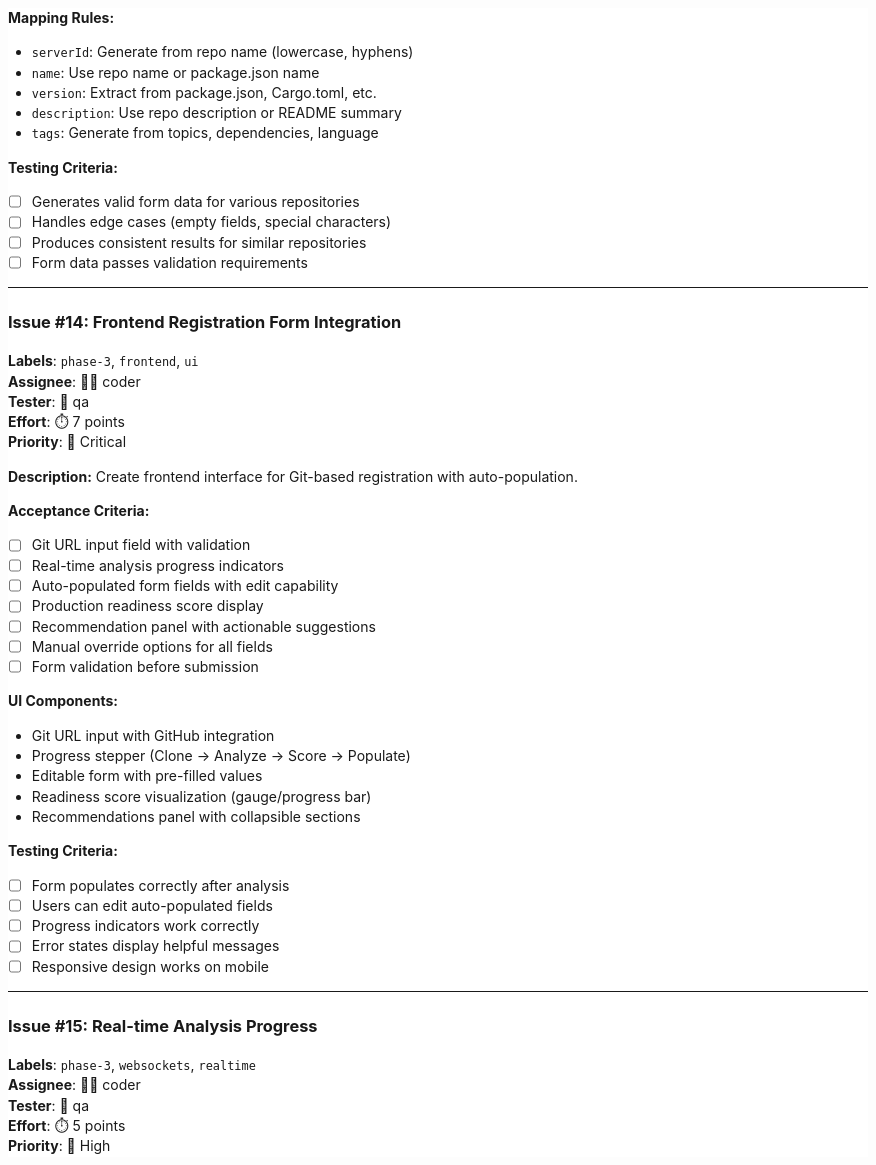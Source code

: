 **Mapping Rules:**
- `serverId`: Generate from repo name (lowercase, hyphens)
- `name`: Use repo name or package.json name
- `version`: Extract from package.json, Cargo.toml, etc.
- `description`: Use repo description or README summary
- `tags`: Generate from topics, dependencies, language

**Testing Criteria:**
- [ ] Generates valid form data for various repositories
- [ ] Handles edge cases (empty fields, special characters)
- [ ] Produces consistent results for similar repositories
- [ ] Form data passes validation requirements

---

### Issue #14: Frontend Registration Form Integration
**Labels**: `phase-3`, `frontend`, `ui`  
**Assignee**: 👨‍💻 coder  
**Tester**: 🧪 qa  
**Effort**: ⏱️ 7 points  
**Priority**: 🎯 Critical

**Description:**
Create frontend interface for Git-based registration with auto-population.

**Acceptance Criteria:**
- [ ] Git URL input field with validation
- [ ] Real-time analysis progress indicators
- [ ] Auto-populated form fields with edit capability
- [ ] Production readiness score display
- [ ] Recommendation panel with actionable suggestions
- [ ] Manual override options for all fields
- [ ] Form validation before submission

**UI Components:**
- Git URL input with GitHub integration
- Progress stepper (Clone → Analyze → Score → Populate)
- Editable form with pre-filled values
- Readiness score visualization (gauge/progress bar)
- Recommendations panel with collapsible sections

**Testing Criteria:**
- [ ] Form populates correctly after analysis
- [ ] Users can edit auto-populated fields
- [ ] Progress indicators work correctly
- [ ] Error states display helpful messages
- [ ] Responsive design works on mobile

---

### Issue #15: Real-time Analysis Progress
**Labels**: `phase-3`, `websockets`, `realtime`  
**Assignee**: 👨‍💻 coder  
**Tester**: 🧪 qa  
**Effort**: ⏱️ 5 points  
**Priority**: 🎯 High
